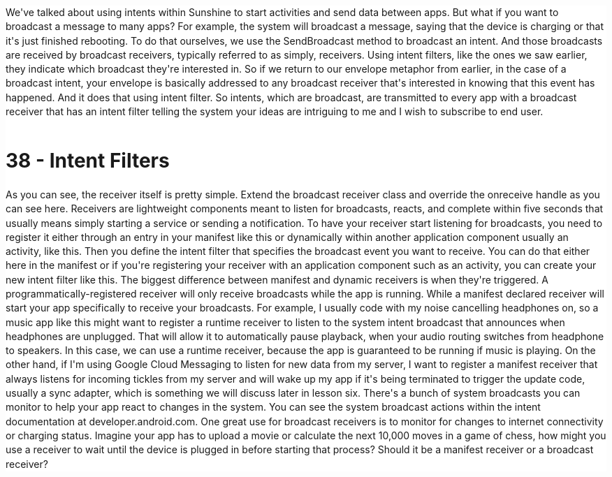 We've talked about using intents within Sunshine to start activities and send
data between apps. But what if you want to broadcast a message to
many apps? For example, the system will broadcast a message, saying that the
device is charging or that it's just finished rebooting. To do that ourselves,
we use the SendBroadcast method to broadcast an intent. And those broadcasts
are received by broadcast receivers, typically
referred to as simply, receivers. Using intent
filters, like the ones we saw earlier, they indicate which broadcast they're
interested in. So if we return to our envelope metaphor from earlier, in
the case of a broadcast intent, your
envelope is basically addressed to any broadcast receiver
that's interested in knowing that this event has
happened. And it does that using intent filter.
So intents, which are broadcast, are transmitted to every
app with a broadcast receiver that has an intent
filter telling the system your ideas are intriguing to
me and I wish to subscribe to end user.


38 - Intent Filters
===================

As you can see, the receiver itself is pretty
simple. Extend the broadcast receiver class and override the
onreceive handle as you can see here. Receivers are
lightweight components meant to listen for broadcasts, reacts, and complete
within five seconds that usually means simply starting a
service or sending a notification. To have your receiver
start listening for broadcasts, you need to register it
either through an entry in your manifest like this or
dynamically within another application component usually an activity,
like this. Then you define the intent filter that
specifies the broadcast event you want to receive.
You can do that either here in the manifest
or if you're registering your receiver with an
application component such as an activity, you can create
your new intent filter like this. The biggest difference
between manifest and dynamic receivers is when they're triggered.
A programmatically-registered receiver will only receive broadcasts while
the app is running. While a manifest declared
receiver will start your app specifically to receive
your broadcasts. For example, I usually code with
my noise cancelling headphones on, so a music
app like this might want to register a runtime
receiver to listen to the system intent broadcast
that announces when headphones are unplugged. That will allow
it to automatically pause playback, when your audio routing switches
from headphone to speakers. In this case, we can use
a runtime receiver, because the app is guaranteed to be
running if music is playing. On the other hand, if I'm
using Google Cloud Messaging to listen for new data from
my server, I want to register a manifest receiver that always listens
for incoming tickles from my server and will wake up
my app if it's being terminated to trigger the update code,
usually a sync adapter, which is something we will discuss
later in lesson six. There's a bunch of system broadcasts
you can monitor to help your app react to changes
in the system. You can see the system broadcast actions within
the intent documentation at developer.android.com. One great use for broadcast
receivers is to monitor for changes to internet connectivity or
charging status. Imagine your app has to upload a movie
or calculate the next 10,000 moves in a game of chess,
how might you use a receiver to wait until the device is plugged in
before starting that process? Should it be
a manifest receiver or a broadcast receiver?